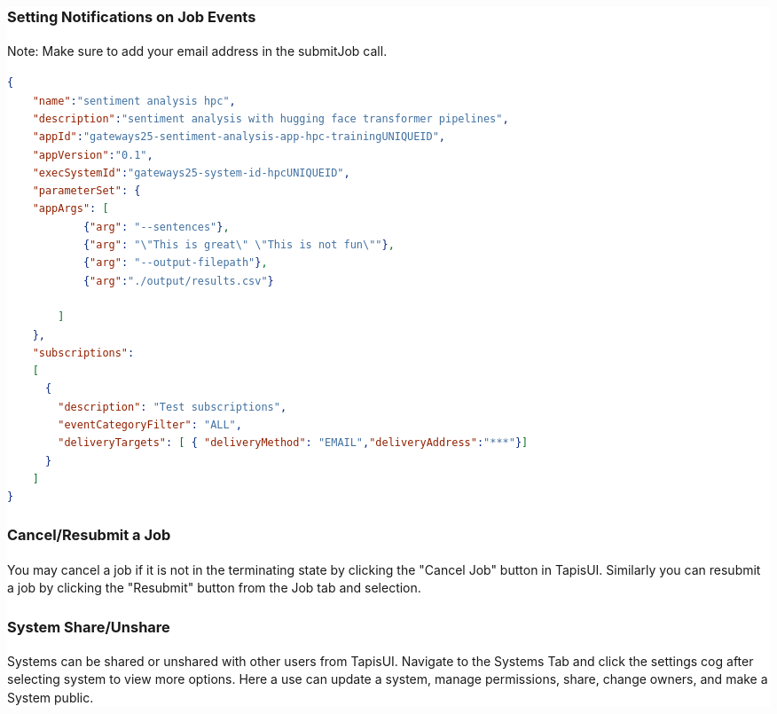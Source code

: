 ### Setting Notifications on Job Events

Note: Make sure to add your email address in the submitJob call.

```json
{
    "name":"sentiment analysis hpc",
    "description":"sentiment analysis with hugging face transformer pipelines",
    "appId":"gateways25-sentiment-analysis-app-hpc-trainingUNIQUEID",
    "appVersion":"0.1",
    "execSystemId":"gateways25-system-id-hpcUNIQUEID", 
    "parameterSet": {
    "appArgs": [
            {"arg": "--sentences"},
            {"arg": "\"This is great\" \"This is not fun\""},
            {"arg": "--output-filepath"},
            {"arg":"./output/results.csv"}
            
        ]
    },
    "subscriptions": 
    [ 
      { 
        "description": "Test subscriptions", 
        "eventCategoryFilter": "ALL",
        "deliveryTargets": [ { "deliveryMethod": "EMAIL","deliveryAddress":"***"}]
      }
    ]
}
```

### Cancel/Resubmit a Job

You may cancel a job if it is not in the terminating state by clicking the "Cancel Job" button in TapisUI. Similarly you can resubmit a job by clicking the "Resubmit" button from the Job tab and selection.

### System Share/Unshare

Systems can be shared or unshared with other users from TapisUI. Navigate to the Systems Tab and click the settings cog after selecting system to view more options. Here a use can update a system, manage permissions, share, change owners, and make a System public.
